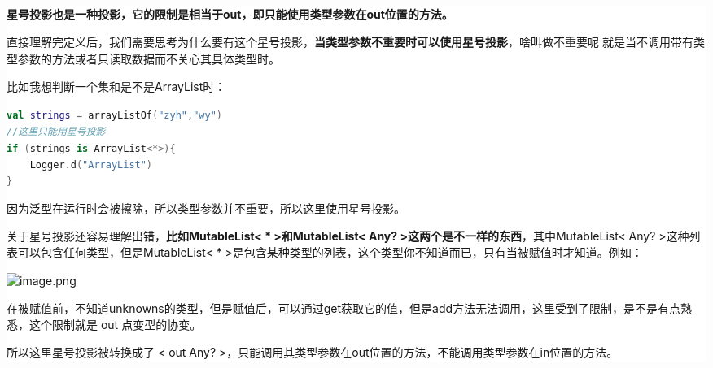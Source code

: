 

**星号投影也是一种投影，它的限制是相当于out，即只能使用类型参数在out位置的方法。**

直接理解完定义后，我们需要思考为什么要有这个星号投影，**当类型参数不重要时可以使用星号投影**，啥叫做不重要呢 就是当不调用带有类型参数的方法或者只读取数据而不关心其具体类型时。

比如我想判断一个集和是不是ArrayList时：

```kotlin
val strings = arrayListOf("zyh","wy")
//这里只能用星号投影
if (strings is ArrayList<*>){
    Logger.d("ArrayList")
}
```

因为泛型在运行时会被擦除，所以类型参数并不重要，所以这里使用星号投影。

关于星号投影还容易理解出错，**比如MutableList< \* >和MutableList< Any? >这两个是不一样的东西**，其中MutableList< Any? >这种列表可以包含任何类型，但是MutableList< * >是包含某种类型的列表，这个类型你不知道而已，只有当被赋值时才知道。例如：

![image.png](./assets/47e871d707cb4bdb80b5b3a163a5f711~tplv-k3u1fbpfcp-zoom-in-crop-mark:1512:0:0:0.awebp)

在被赋值前，不知道unknowns的类型，但是赋值后，可以通过get获取它的值，但是add方法无法调用，这里受到了限制，是不是有点熟悉，这个限制就是 out 点变型的协变。

所以这里星号投影被转换成了 < out Any? >，只能调用其类型参数在out位置的方法，不能调用类型参数在in位置的方法。
